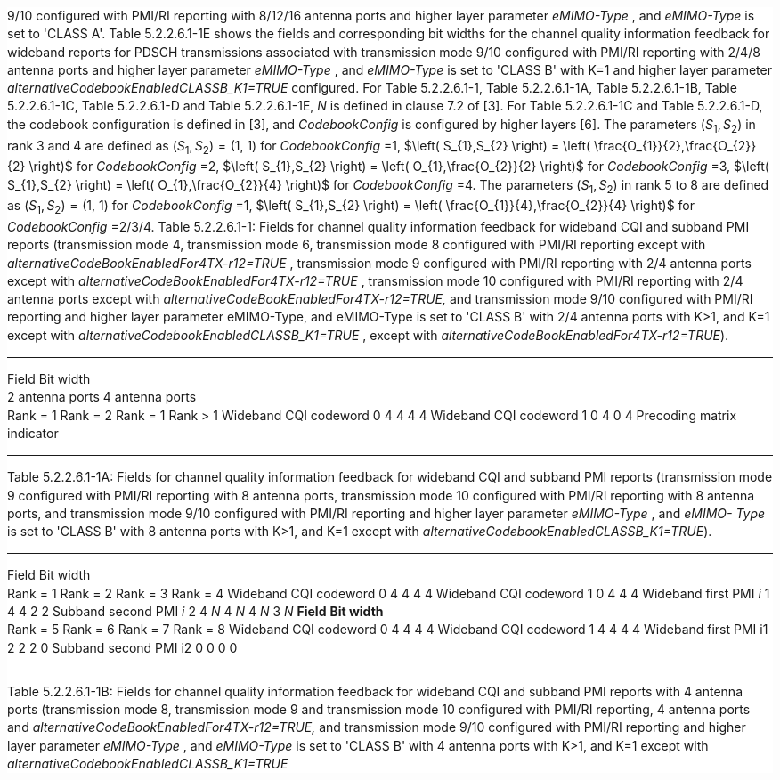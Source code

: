 9/10 configured with PMI/RI reporting with 8/12/16 antenna ports and higher
layer parameter _eMIMO-Type_ , and _eMIMO-Type_ is set to \'CLASS A\'.
Table 5.2.2.6.1-1E shows the fields and corresponding bit widths for the
channel quality information feedback for wideband reports for PDSCH
transmissions associated with transmission mode 9/10 configured with PMI/RI
reporting with 2/4/8 antenna ports and higher layer parameter _eMIMO-Type_ ,
and _eMIMO-Type_ is set to \'CLASS B\' with K=1 and higher layer parameter
_alternativeCodebookEnabledCLASSB_K1=TRUE_ configured.
For Table 5.2.2.6.1-1, Table 5.2.2.6.1-1A, Table 5.2.2.6.1-1B, Table
5.2.2.6.1-1C, Table 5.2.2.6.1-D and Table 5.2.2.6.1-1E, $N$ is defined in
clause 7.2 of [3]. For Table 5.2.2.6.1-1C and Table 5.2.2.6.1-D, the codebook
configuration is defined in [3], and _CodebookConfig_ is configured by higher
layers [6]. The parameters $\left( S_{1},S_{2} \right)$ in rank 3 and 4 are
defined as $\left( S_{1},S_{2} \right) = \left( 1,\ 1 \right)$ for
_CodebookConfig_ =1, $\left( S_{1},S_{2} \right) = \left(
\frac{O_{1}}{2},\frac{O_{2}}{2} \right)$ for _CodebookConfig_ =2, $\left(
S_{1},S_{2} \right) = \left( O_{1},\frac{O_{2}}{2} \right)$ for
_CodebookConfig_ =3, $\left( S_{1},S_{2} \right) = \left(
O_{1},\frac{O_{2}}{4} \right)$ for _CodebookConfig_ =4. The parameters $\left(
S_{1},S_{2} \right)$ in rank 5 to 8 are defined as $\left( S_{1},S_{2} \right)
= \left( 1,\ 1 \right)$ for _CodebookConfig_ =1, $\left( S_{1},S_{2} \right) =
\left( \frac{O_{1}}{4},\frac{O_{2}}{4} \right)$ for _CodebookConfig_ =2/3/4.
Table 5.2.2.6.1-1: Fields for channel quality information feedback for
wideband CQI and subband PMI reports (transmission mode 4, transmission mode
6, transmission mode 8 configured with PMI/RI reporting except with
_alternativeCodeBookEnabledFor4TX-r12=TRUE_ , transmission mode 9 configured
with PMI/RI reporting with 2/4 antenna ports except with
_alternativeCodeBookEnabledFor4TX-r12=TRUE_ , transmission mode 10 configured
with PMI/RI reporting with 2/4 antenna ports except with
_alternativeCodeBookEnabledFor4TX-r12=TRUE,_ and transmission mode 9/10
configured with PMI/RI reporting and higher layer parameter eMIMO-Type, and
eMIMO-Type is set to \'CLASS B\' with 2/4 antenna ports with K>1, and K=1
except with _alternativeCodebookEnabledCLASSB_K1=TRUE_ , except with
_alternativeCodeBookEnabledFor4TX-r12=TRUE_).
* * *
Field Bit width  
2 antenna ports 4 antenna ports  
Rank = 1 Rank = 2 Rank = 1 Rank > 1 Wideband CQI codeword 0 4 4 4 4 Wideband
CQI codeword 1 0 4 0 4 Precoding matrix indicator
* * *
Table 5.2.2.6.1-1A: Fields for channel quality information feedback for
wideband CQI and subband PMI reports (transmission mode 9 configured with
PMI/RI reporting with 8 antenna ports, transmission mode 10 configured with
PMI/RI reporting with 8 antenna ports, and transmission mode 9/10 configured
with PMI/RI reporting and higher layer parameter _eMIMO-Type_ , and _eMIMO-
Type_ is set to \'CLASS B\' with 8 antenna ports with K>1, and K=1 except with
_alternativeCodebookEnabledCLASSB_K1=TRUE_).
* * *
Field Bit width  
Rank = 1 Rank = 2 Rank = 3 Rank = 4 Wideband CQI codeword 0 4 4 4 4 Wideband
CQI codeword 1 0 4 4 4 Wideband first PMI _i_ 1 4 4 2 2 Subband second PMI _i_
2 4 _N_ 4 _N_ 4 _N_ 3 _N_
**Field** **Bit width**  
Rank = 5 Rank = 6 Rank = 7 Rank = 8 Wideband CQI codeword 0 4 4 4 4 Wideband
CQI codeword 1 4 4 4 4 Wideband first PMI i1 2 2 2 0 Subband second PMI i2 0 0
0 0
* * *
Table 5.2.2.6.1-1B: Fields for channel quality information feedback for
wideband CQI and subband PMI reports with 4 antenna ports (transmission mode
8, transmission mode 9 and transmission mode 10 configured with PMI/RI
reporting, 4 antenna ports and _alternativeCodeBookEnabledFor4TX-r12=TRUE,_
and transmission mode 9/10 configured with PMI/RI reporting and higher layer
parameter _eMIMO-Type_ , and _eMIMO-Type_ is set to \'CLASS B\' with 4 antenna
ports with K>1, and K=1 except with _alternativeCodebookEnabledCLASSB_K1=TRUE_